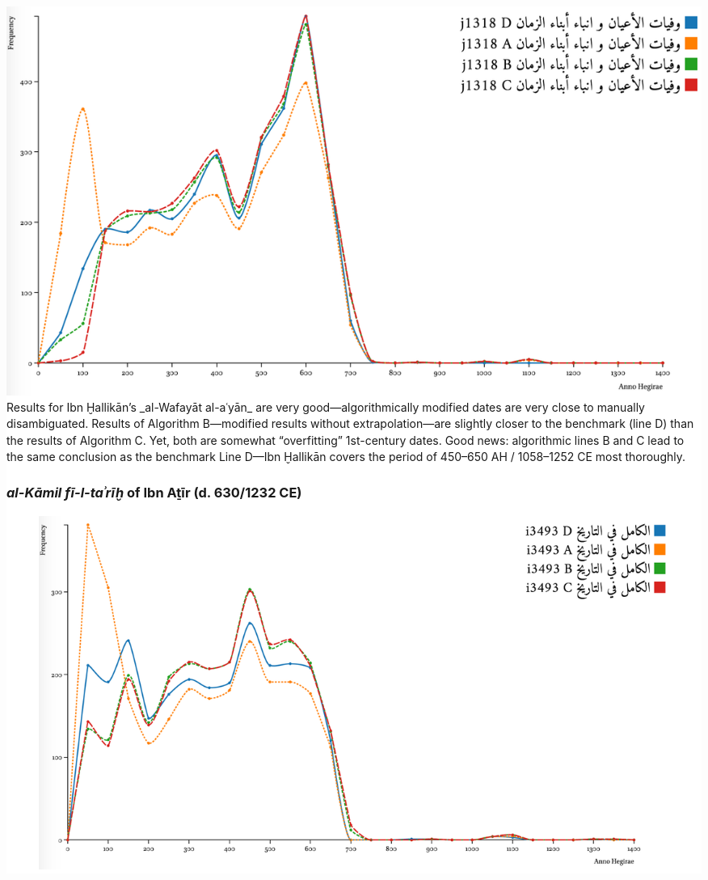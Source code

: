 <a href="../images/chrono/manual_wafayatABCD.png" title="">
<img src="../images/chrono/manual_wafayatABCD.png">
</a>
</figure>
Results for Ibn Ḫallikān’s _al-Wafayāt al-aʿyān_ are very good—algorithmically modified dates are very close to manually disambiguated. Results of Algorithm B—modified results without  extrapolation—are slightly closer to the benchmark (line D) than the results of Algorithm C. Yet, both are somewhat “overfitting” 1st-century dates. Good news: algorithmic lines B and C lead to the same conclusion as the benchmark Line D—Ibn Ḫallikān covers the period of 450–650 AH / 1058–1252 CE most thoroughly.

### _al-Kāmil fī-l-taʾrīḫ_ of Ibn Aṯīr (d. 630/1232 CE)
<figure class="fit">

<a href="../images/chrono/manual_kamilABCD.png" title="">
<img src="../images/chrono/manual_kamilABCD.png">